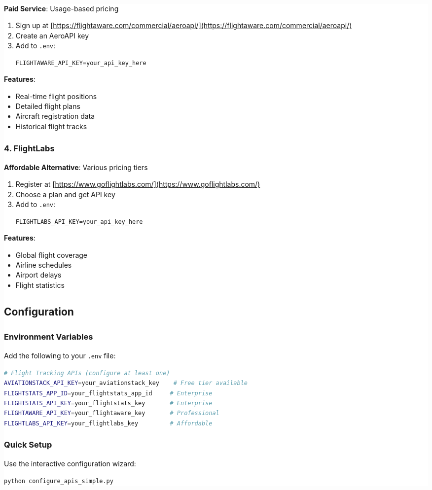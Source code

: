 **Paid Service**: Usage-based pricing

1. Sign up at [https://flightaware.com/commercial/aeroapi/](https://flightaware.com/commercial/aeroapi/)
2. Create an AeroAPI key
3. Add to `.env`:
   ```
   FLIGHTAWARE_API_KEY=your_api_key_here
   ```

**Features**:
- Real-time flight positions
- Detailed flight plans
- Aircraft registration data
- Historical flight tracks

### 4. FlightLabs

**Affordable Alternative**: Various pricing tiers

1. Register at [https://www.goflightlabs.com/](https://www.goflightlabs.com/)
2. Choose a plan and get API key
3. Add to `.env`:
   ```
   FLIGHTLABS_API_KEY=your_api_key_here
   ```

**Features**:
- Global flight coverage
- Airline schedules
- Airport delays
- Flight statistics

## Configuration

### Environment Variables

Add the following to your `.env` file:

```bash
# Flight Tracking APIs (configure at least one)
AVIATIONSTACK_API_KEY=your_aviationstack_key    # Free tier available
FLIGHTSTATS_APP_ID=your_flightstats_app_id     # Enterprise
FLIGHTSTATS_API_KEY=your_flightstats_key       # Enterprise
FLIGHTAWARE_API_KEY=your_flightaware_key       # Professional
FLIGHTLABS_API_KEY=your_flightlabs_key         # Affordable
```

### Quick Setup

Use the interactive configuration wizard:

```bash
python configure_apis_simple.py
```
